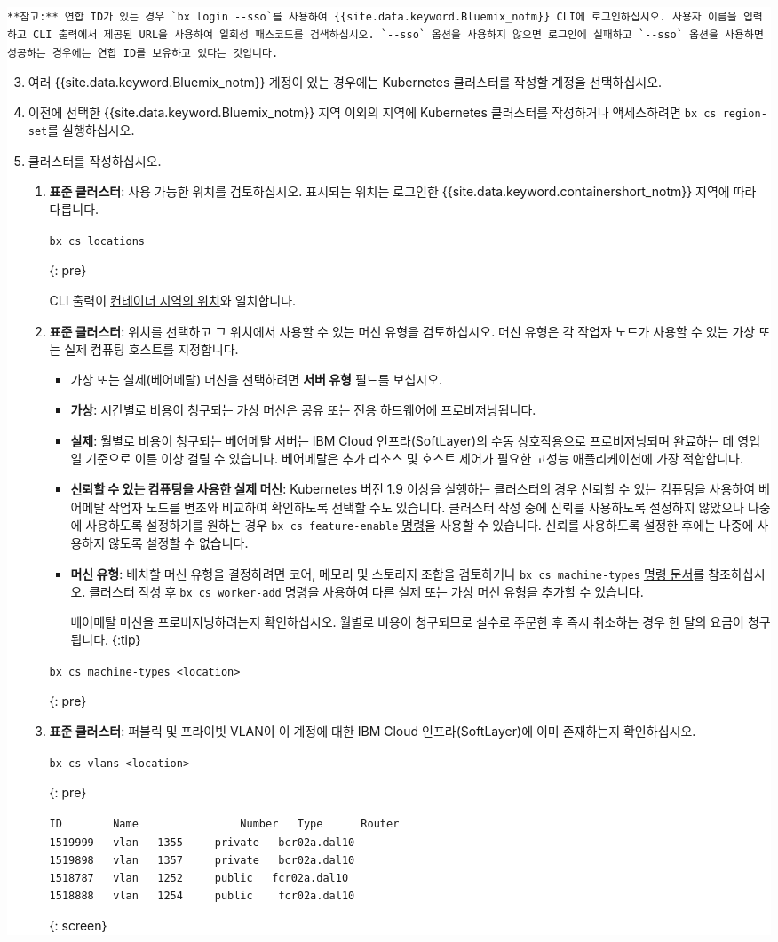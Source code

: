    **참고:** 연합 ID가 있는 경우 `bx login --sso`를 사용하여 {{site.data.keyword.Bluemix_notm}} CLI에 로그인하십시오. 사용자 이름을 입력하고 CLI 출력에서 제공된 URL을 사용하여 일회성 패스코드를 검색하십시오. `--sso` 옵션을 사용하지 않으면 로그인에 실패하고 `--sso` 옵션을 사용하면 성공하는 경우에는 연합 ID를 보유하고 있다는 것입니다.

3. 여러 {{site.data.keyword.Bluemix_notm}} 계정이 있는 경우에는 Kubernetes 클러스터를 작성할 계정을 선택하십시오.

4.  이전에 선택한 {{site.data.keyword.Bluemix_notm}} 지역 이외의 지역에 Kubernetes 클러스터를 작성하거나 액세스하려면 `bx cs region-set`를 실행하십시오.

6.  클러스터를 작성하십시오.

    1.  **표준 클러스터**: 사용 가능한 위치를 검토하십시오. 표시되는 위치는 로그인한 {{site.data.keyword.containershort_notm}} 지역에 따라 다릅니다.

        ```
        bx cs locations
        ```
        {: pre}

        CLI 출력이 [컨테이너 지역의 위치](cs_regions.html#locations)와 일치합니다.

    2.  **표준 클러스터**: 위치를 선택하고 그 위치에서 사용할 수 있는 머신 유형을 검토하십시오. 머신 유형은 각 작업자 노드가 사용할 수 있는 가상 또는 실제 컴퓨팅 호스트를 지정합니다.

        -  가상 또는 실제(베어메탈) 머신을 선택하려면 **서버 유형** 필드를 보십시오.
        -  **가상**: 시간별로 비용이 청구되는 가상 머신은 공유 또는 전용 하드웨어에 프로비저닝됩니다.
        -  **실제**: 월별로 비용이 청구되는 베어메탈 서버는 IBM Cloud 인프라(SoftLayer)의 수동 상호작용으로 프로비저닝되며 완료하는 데 영업일 기준으로 이틀 이상 걸릴 수 있습니다. 베어메탈은 추가 리소스 및 호스트 제어가 필요한 고성능 애플리케이션에 가장 적합합니다.
        - **신뢰할 수 있는 컴퓨팅을 사용한 실제 머신**: Kubernetes 버전 1.9 이상을 실행하는 클러스터의 경우 [신뢰할 수 있는 컴퓨팅](cs_secure.html#trusted_compute)을 사용하여 베어메탈 작업자 노드를 변조와 비교하여 확인하도록 선택할 수도 있습니다. 클러스터 작성 중에 신뢰를 사용하도록 설정하지 않았으나 나중에 사용하도록 설정하기를 원하는 경우 `bx cs feature-enable` [명령](cs_cli_reference.html#cs_cluster_feature_enable)을 사용할 수 있습니다. 신뢰를 사용하도록 설정한 후에는 나중에 사용하지 않도록 설정할 수 없습니다.
        -  **머신 유형**: 배치할 머신 유형을 결정하려면 코어, 메모리 및 스토리지 조합을 검토하거나 `bx cs machine-types` [명령 문서](cs_cli_reference.html#cs_machine_types)를 참조하십시오. 클러스터 작성 후 `bx cs worker-add` [명령](cs_cli_reference.html#cs_worker_add)을 사용하여 다른 실제 또는 가상 머신 유형을 추가할 수 있습니다.

           베어메탈 머신을 프로비저닝하려는지 확인하십시오. 월별로 비용이 청구되므로 실수로 주문한 후 즉시 취소하는 경우 한 달의 요금이 청구됩니다.
           {:tip}

        ```
        bx cs machine-types <location>
        ```
        {: pre}

    3.  **표준 클러스터**: 퍼블릭 및 프라이빗 VLAN이 이 계정에 대한 IBM Cloud 인프라(SoftLayer)에 이미 존재하는지 확인하십시오.

        ```
        bx cs vlans <location>
        ```
        {: pre}

        ```
        ID        Name                Number   Type      Router  
        1519999   vlan   1355     private   bcr02a.dal10  
        1519898   vlan   1357     private   bcr02a.dal10 
        1518787   vlan   1252     public   fcr02a.dal10 
        1518888   vlan   1254     public    fcr02a.dal10
        ```
        {: screen}

